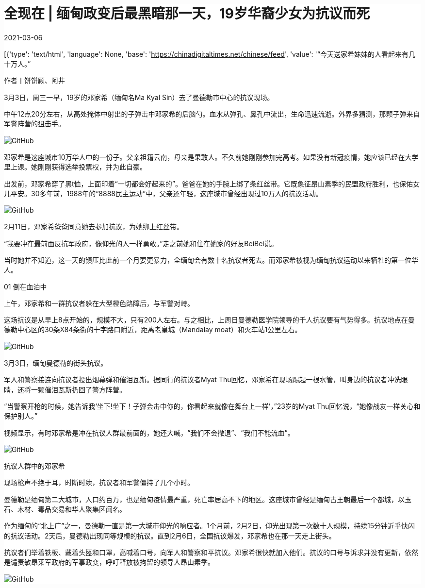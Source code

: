 # 全现在 | 缅甸政变后最黑暗那一天，19岁华裔少女为抗议而死

2021-03-06

[{'type': 'text/html', 'language': None, 'base': 'https://chinadigitaltimes.net/chinese/feed', 'value': '“今天送家希妹妹的人看起来有几十万人。”

作者丨饼饼顾、阿井

3月3日，周三一早，19岁的邓家希（缅甸名Ma Kyal Sin）去了曼德勒市中心的抗议现场。

中午12点20分左右，从高处掩体中射出的子弹击中邓家希的后脑勺。血水从弹孔、鼻孔中流出，生命迅速流逝。外界多猜测，那颗子弹来自军警阵营的狙击手。

![GitHub](https://chinadigitaltimes.net/chinese/files/2021/03/post-663293-60439a8873754.)

邓家希是这座城市10万华人中的一份子。父亲祖籍云南，母亲是果敢人。不久前她刚刚参加完高考。如果没有新冠疫情，她应该已经在大学里上课。她刚刚获得选举投票权，并为此自豪。

出发前，邓家希穿了黑t恤，上面印着“一切都会好起来的”。爸爸在她的手腕上绑了条红丝带。它既象征昂山素季的民盟政府胜利，也保佑女儿平安。30多年前，1988年的“8888民主运动”中，父亲还年轻，这座城市曾经出现过10万人的抗议活动。

![GitHub](https://chinadigitaltimes.net/chinese/files/2021/03/post-663293-60439a8ace01f.)

2月11日，邓家希爸爸同意她去参加抗议，为她绑上红丝带。

“我要冲在最前面反抗军政府，像仰光的人一样勇敢。”走之前她和住在她家的好友BeiBei说。

当时她并不知道，这一天的镇压比此前一个月要更暴力，全缅甸会有数十名抗议者死去。而邓家希被视为缅甸抗议运动以来牺牲的第一位华人。

01 倒在血泊中

上午，邓家希和一群抗议者躲在大型橙色路障后，与军警对峙。

这场抗议是从早上8点开始的，规模不大，只有200人左右。与之相比，上周日曼德勒医学院领导的千人抗议要有气势得多。抗议地点在曼德勒中心区的30条X84条街的十字路口附近，距离老皇城（Mandalay moat）和火车站1公里左右。

![GitHub](https://chinadigitaltimes.net/chinese/files/2021/03/post-663293-60439a8d37d74.)

3月3日，缅甸曼德勒的街头抗议。

军人和警察接连向抗议者投出烟幕弹和催泪瓦斯。据同行的抗议者Myat Thu回忆，邓家希在现场踢起一根水管，叫身边的抗议者冲洗眼睛，还将一颗催泪瓦斯扔回了警方阵营。

“当警察开枪的时候，她告诉我‘坐下!坐下！子弹会击中你的，你看起来就像在舞台上一样’，”23岁的Myat Thu回忆说，“她像战友一样关心和保护别人。”

视频显示，有时邓家希是冲在抗议人群最前面的，她还大喊，“我们不会撤退”、“我们不能流血”。

![GitHub](https://chinadigitaltimes.net/chinese/files/2021/03/post-663293-60439a8fa257e.)

抗议人群中的邓家希

现场枪声不绝于耳，时断时续，抗议者和军警僵持了几个小时。

曼德勒是缅甸第二大城市，人口约百万，也是缅甸疫情最严重，死亡率居高不下的地区。这座城市曾经是缅甸古王朝最后一个都城，以玉石、木材、毒品交易和华人聚集区闻名。

作为缅甸的“北上广”之一，曼德勒一直是第一大城市仰光的响应者。1个月前，2月2日，仰光出现第一次数十人规模，持续15分钟近乎快闪的抗议活动。2天后，曼德勒出现同等规模的抗议。直到2月6日，全国抗议爆发，邓家希也在那一天走上街头。

抗议者们举着铁板、戴着头盔和口罩，高喊着口号，向军人和警察和平抗议。邓家希很快就加入他们。抗议的口号与诉求并没有更新，依然是谴责敏昂莱军政府的军事政变，呼吁释放被拘留的领导人昂山素季。

![GitHub](https://chinadigitaltimes.net/chinese/files/2021/03/post-663293-60439a91e2f72.)
